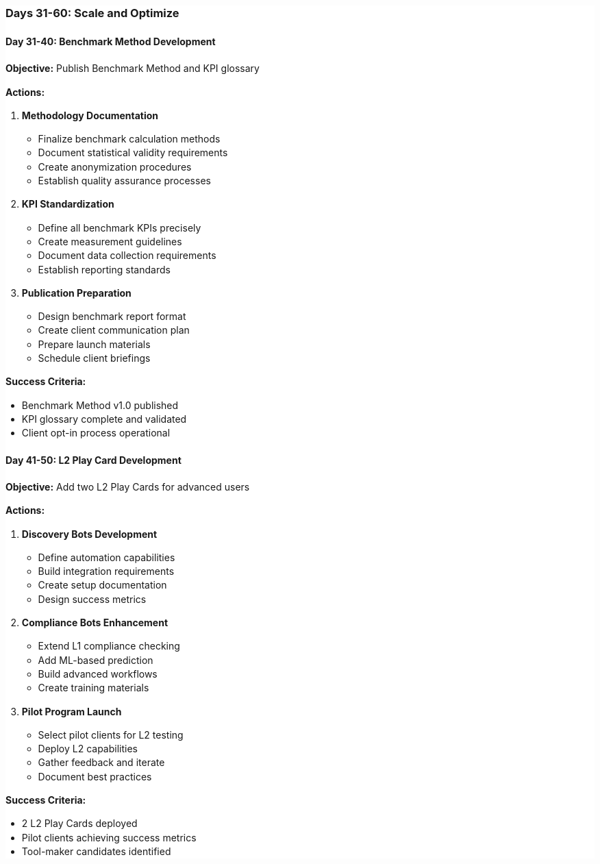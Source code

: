 ### Days 31-60: Scale and Optimize

#### Day 31-40: Benchmark Method Development
**Objective:** Publish Benchmark Method and KPI glossary

**Actions:**
1. **Methodology Documentation**
   - Finalize benchmark calculation methods
   - Document statistical validity requirements
   - Create anonymization procedures
   - Establish quality assurance processes

2. **KPI Standardization**
   - Define all benchmark KPIs precisely
   - Create measurement guidelines
   - Document data collection requirements
   - Establish reporting standards

3. **Publication Preparation**
   - Design benchmark report format
   - Create client communication plan
   - Prepare launch materials
   - Schedule client briefings

**Success Criteria:**
- Benchmark Method v1.0 published
- KPI glossary complete and validated
- Client opt-in process operational

#### Day 41-50: L2 Play Card Development
**Objective:** Add two L2 Play Cards for advanced users

**Actions:**
1. **Discovery Bots Development**
   - Define automation capabilities
   - Build integration requirements
   - Create setup documentation
   - Design success metrics

2. **Compliance Bots Enhancement**
   - Extend L1 compliance checking
   - Add ML-based prediction
   - Build advanced workflows
   - Create training materials

3. **Pilot Program Launch**
   - Select pilot clients for L2 testing
   - Deploy L2 capabilities
   - Gather feedback and iterate
   - Document best practices

**Success Criteria:**
- 2 L2 Play Cards deployed
- Pilot clients achieving success metrics
- Tool-maker candidates identified
